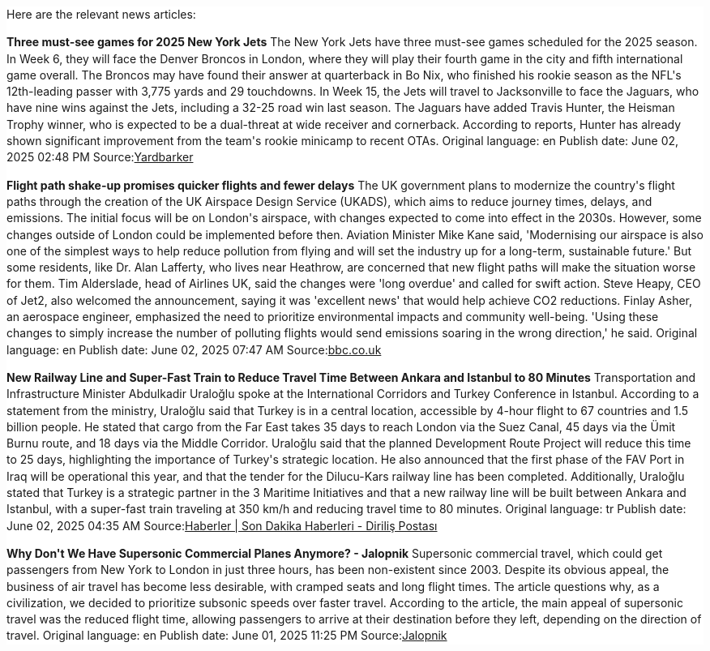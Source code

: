 Here are the relevant news articles:

**Three must-see games for 2025 New York Jets**
The New York Jets have three must-see games scheduled for the 2025 season. In Week 6, they will face the Denver Broncos in London, where they will play their fourth game in the city and fifth international game overall. The Broncos may have found their answer at quarterback in Bo Nix, who finished his rookie season as the NFL's 12th-leading passer with 3,775 yards and 29 touchdowns. In Week 15, the Jets will travel to Jacksonville to face the Jaguars, who have nine wins against the Jets, including a 32-25 road win last season. The Jaguars have added Travis Hunter, the Heisman Trophy winner, who is expected to be a dual-threat at wide receiver and cornerback. According to reports, Hunter has already shown significant improvement from the team's rookie minicamp to recent OTAs.
Original language: en
Publish date: June 02, 2025 02:48 PM
Source:[Yardbarker](https://www.yardbarker.com/nfl/articles/three_must_see_games_for_2025_new_york_jets/s1_13132_42274005)

**Flight path shake-up promises quicker flights and fewer delays**
The UK government plans to modernize the country's flight paths through the creation of the UK Airspace Design Service (UKADS), which aims to reduce journey times, delays, and emissions. The initial focus will be on London's airspace, with changes expected to come into effect in the 2030s. However, some changes outside of London could be implemented before then. Aviation Minister Mike Kane said, 'Modernising our airspace is also one of the simplest ways to help reduce pollution from flying and will set the industry up for a long-term, sustainable future.' But some residents, like Dr. Alan Lafferty, who lives near Heathrow, are concerned that new flight paths will make the situation worse for them. Tim Alderslade, head of Airlines UK, said the changes were 'long overdue' and called for swift action. Steve Heapy, CEO of Jet2, also welcomed the announcement, saying it was 'excellent news' that would help achieve CO2 reductions. Finlay Asher, an aerospace engineer, emphasized the need to prioritize environmental impacts and community well-being. 'Using these changes to simply increase the number of polluting flights would send emissions soaring in the wrong direction,' he said.
Original language: en
Publish date: June 02, 2025 07:47 AM
Source:[bbc.co.uk](https://www.bbc.co.uk/news/articles/c1e69qv1qwjo)

**New Railway Line and Super-Fast Train to Reduce Travel Time Between Ankara and Istanbul to 80 Minutes**
Transportation and Infrastructure Minister Abdulkadir Uraloğlu spoke at the International Corridors and Turkey Conference in Istanbul. According to a statement from the ministry, Uraloğlu said that Turkey is in a central location, accessible by 4-hour flight to 67 countries and 1.5 billion people. He stated that cargo from the Far East takes 35 days to reach London via the Suez Canal, 45 days via the Ümit Burnu route, and 18 days via the Middle Corridor. Uraloğlu said that the planned Development Route Project will reduce this time to 25 days, highlighting the importance of Turkey's strategic location. He also announced that the first phase of the FAV Port in Iraq will be operational this year, and that the tender for the Dilucu-Kars railway line has been completed. Additionally, Uraloğlu stated that Turkey is a strategic partner in the 3 Maritime Initiatives and that a new railway line will be built between Ankara and Istanbul, with a super-fast train traveling at 350 km/h and reducing travel time to 80 minutes.
Original language: tr
Publish date: June 02, 2025 04:35 AM
Source:[Haberler | Son Dakika Haberleri - Diriliş Postası](https://www.dirilispostasi.com/super-hizli-tren-geliyor-ankara-istanbul-arasi-80-dakikaya-dusecek)

**Why Don't We Have Supersonic Commercial Planes Anymore? - Jalopnik**
Supersonic commercial travel, which could get passengers from New York to London in just three hours, has been non-existent since 2003. Despite its obvious appeal, the business of air travel has become less desirable, with cramped seats and long flight times. The article questions why, as a civilization, we decided to prioritize subsonic speeds over faster travel. According to the article, the main appeal of supersonic travel was the reduced flight time, allowing passengers to arrive at their destination before they left, depending on the direction of travel.
Original language: en
Publish date: June 01, 2025 11:25 PM
Source:[Jalopnik](https://www.jalopnik.com/1873132/what-happend-to-supersonic-commercial-planes/)
